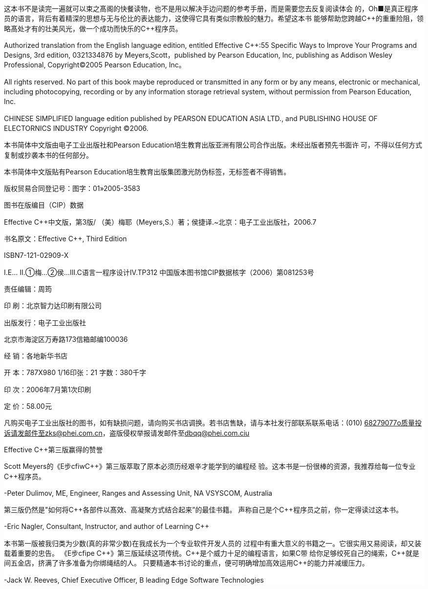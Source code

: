 这本书不是读完一遍就可以束之髙阁的快餐读物，也不是用以解决手边问题的参考手册，而是需要您去反复阅读体会 的，Oh■是真正程序员的语言，背后有着精深的思想与无与伦比的表达能力，这使得它具有类似宗教般的魅力。希望这本书 能够帮助您跨越C++的重重险阻，领略髙处才有的壮美风光，做一个成功而快乐的C++程序员。

Authorized translation from the English language edition, entitled Effective C++:55 Specific Ways to Improve Your Programs and Designs, 3rd edition, 0321334876 by Meyers,Scott，published by Pearson Education, Inc, publishing as Addison Wesley Professional, Copyright©2005 Pearson Education, Inc。

All rights reserved. No part of this book maybe reproduced or transmitted in any form or by any means, electronic or mechanical, including photocopying, recording or by any information storage retrieval system, without permission from Pearson Education, Inc.

CHINESE SIMPLIFIED language edition published by PEARSON EDUCATION ASIA LTD., and PUBLISHING HOUSE OF ELECTORNICS INDUSTRY Copyright ©2006.

本书简体中文版由电子工业出版社和Pearson Education培生教育出版亚洲有限公司合作出版。未经出版者预先书面许 可，不得以任何方式复制或抄袭本书的任何部分。

本书简体中文版贴有Pearson Education培生教育出版集团激光防伪标签，无标签者不得销售。

版权贸易合同登记号：图字：01»2005-3583

图书在版编目（CIP）数据

Effective C++中文版，第3版/ （美）梅耶（Meyers,S.）著；侯捷译.~北京：电子工业出版社，2006.7

书名原文：Effective C++, Third Edition

ISBN7-121-02909-X

I.E... II.①梅...②侯…III.C语言一程序设计IV.TP312 中国版本图书馆CIP数据核字（2006）第081253号

责任编辑：周筠

印 刷：北京智力达印刷有限公司

出版发行：电子工业出版社

北京市海淀区万寿路173信箱邮编100036

经 销：各地新华书店

开 本：787X980 1/16印张：21 字数：380千字

印 次：2006年7月第1次印刷

定 价：58.00元

凡购买电子工业出版社的图书，如有缺损问题，请向购买书店调换。若书店售缺，请与本社发行部联系联系电话：(010) 68279077o质量投诉请发邮件至zks@phei.com.cn，盗版侵权举报请发邮件至[dbqq@phei.com.ciu](mailto:dbqq@phei.com.ciu)

Effective C++第三版赢得的赞誉

Scott Meyers的《E步cfiwC++》第三版萃取了原本必须历经艰辛才能学到的编程经 验。这本书是一份很棒的资源，我推荐给每一位专业C++程序员。

-Peter Dulimov, ME, Engineer, Ranges and Assessing Unit, NA VSYSCOM, Australia

第三版仍然是"如何将C++各部件以髙效、高凝聚方式结合起来”的最佳书籍。 声称自己是个C++程序员之前，你一定得读过这本书。

-Eric Nagler, Consultant, Instructor, and author of Learning C++

本书第一版被我归类为少数(真的非常少数)在我成长为一个专业软件开发人员的 过程中有重大意义的书籍之一。它很实用又易阅读，却又装载着重要的忠告。 《E步cfipe C++》第三版延续这项传统。C++是个威力十足的编程语言，如果C带 给你足够绞死自己的绳索，C++就是间五金店，挤满了许多准备为你绑绳结的人。 只要精通本书讨论的重点，便可明确增加高效运用C++的能力并减缓压力。

-Jack W. Reeves, Chief Executive Officer, B leading Edge Software Technologies
